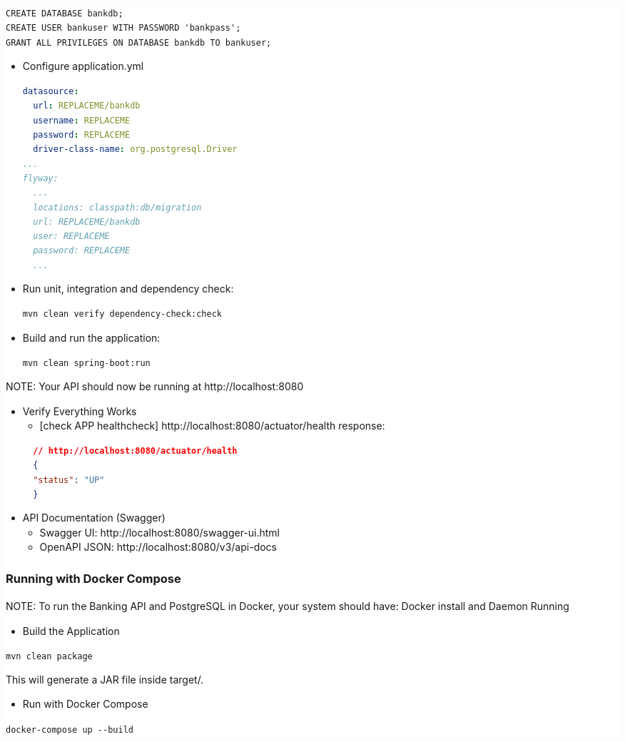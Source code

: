   ```roomsql
  CREATE DATABASE bankdb;
  CREATE USER bankuser WITH PASSWORD 'bankpass';
  GRANT ALL PRIVILEGES ON DATABASE bankdb TO bankuser;
  ```
- Configure application.yml
  ```yaml
  datasource:
    url: REPLACEME/bankdb
    username: REPLACEME
    password: REPLACEME
    driver-class-name: org.postgresql.Driver
  ...
  flyway:
    ...
    locations: classpath:db/migration
    url: REPLACEME/bankdb
    user: REPLACEME
    password: REPLACEME
    ...
    ```
- Run unit, integration and dependency check:
  ```shell
  mvn clean verify dependency-check:check
  ```
- Build and run the application:
  ```shell
  mvn clean spring-boot:run
  ```
NOTE:
Your API should now be running at http://localhost:8080

- Verify Everything Works
    - [check APP healthcheck] http://localhost:8080/actuator/health
      response:
  ```json
    // http://localhost:8080/actuator/health
    {
    "status": "UP"
    }
    ```
- API Documentation (Swagger)
    - Swagger UI: http://localhost:8080/swagger-ui.html
    - OpenAPI JSON: http://localhost:8080/v3/api-docs


### Running with Docker Compose
NOTE:
To run the Banking API and PostgreSQL in Docker, your system should have: Docker install and Daemon Running

- Build the Application

`mvn clean package`

This will generate a JAR file inside target/.

- Run with  Docker Compose

```shell 
docker-compose up --build
```
